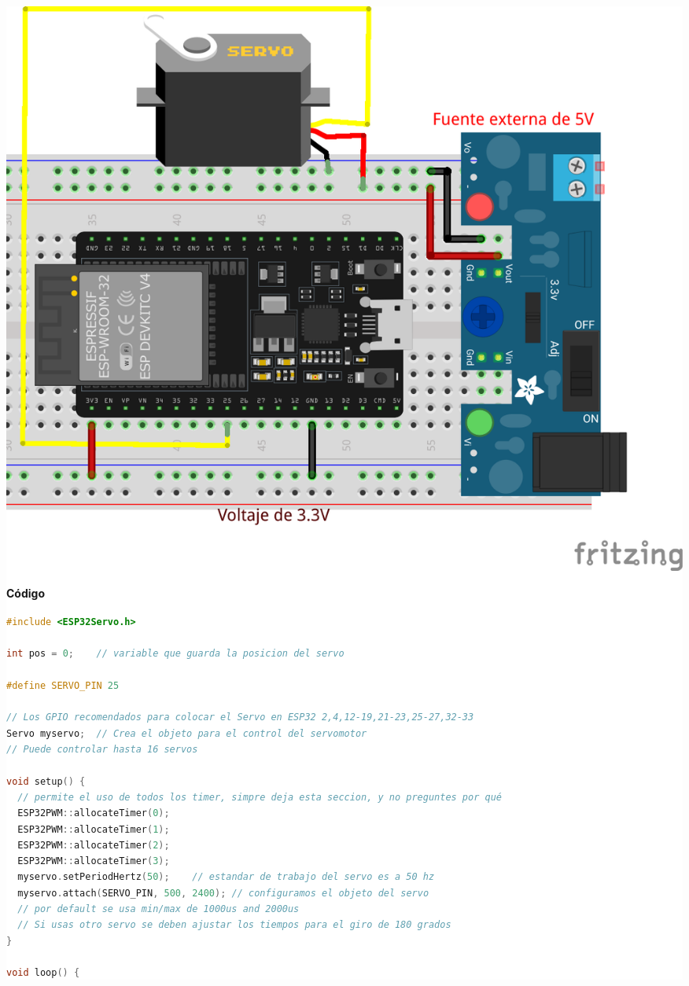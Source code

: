 ![servo](../assets/schematic/servo_basic.png)

**Código**

```C
#include <ESP32Servo.h>

int pos = 0;    // variable que guarda la posicion del servo

#define SERVO_PIN 25

// Los GPIO recomendados para colocar el Servo en ESP32 2,4,12-19,21-23,25-27,32-33
Servo myservo;  // Crea el objeto para el control del servomotor
// Puede controlar hasta 16 servos

void setup() {
  // permite el uso de todos los timer, simpre deja esta seccion, y no preguntes por qué
  ESP32PWM::allocateTimer(0);
  ESP32PWM::allocateTimer(1);
  ESP32PWM::allocateTimer(2);
  ESP32PWM::allocateTimer(3);
  myservo.setPeriodHertz(50);    // estandar de trabajo del servo es a 50 hz
  myservo.attach(SERVO_PIN, 500, 2400); // configuramos el objeto del servo
  // por default se usa min/max de 1000us and 2000us
  // Si usas otro servo se deben ajustar los tiempos para el giro de 180 grados
}

void loop() {
```